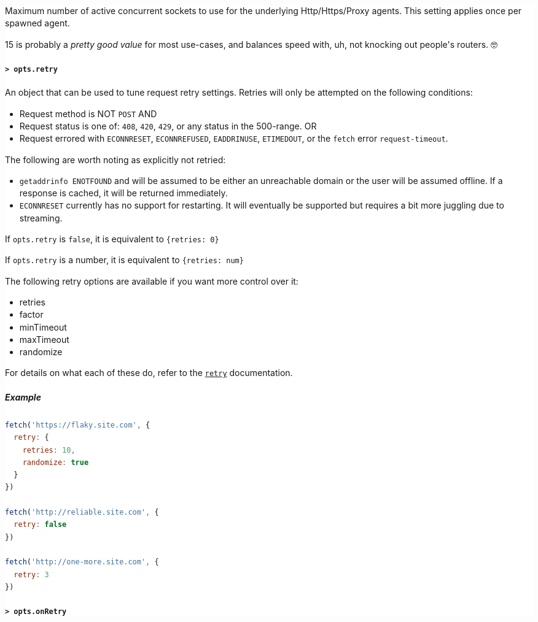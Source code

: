 Maximum number of active concurrent sockets to use for the underlying
Http/Https/Proxy agents. This setting applies once per spawned agent.

15 is probably a _pretty good value_ for most use-cases, and balances speed
with, uh, not knocking out people's routers. 🤓

#### <a name="opts-retry"></a> `> opts.retry`

An object that can be used to tune request retry settings. Retries will only be attempted on the following conditions:

* Request method is NOT `POST` AND
* Request status is one of: `408`, `420`, `429`, or any status in the 500-range. OR
* Request errored with `ECONNRESET`, `ECONNREFUSED`, `EADDRINUSE`, `ETIMEDOUT`, or the `fetch` error `request-timeout`.

The following are worth noting as explicitly not retried:

* `getaddrinfo ENOTFOUND` and will be assumed to be either an unreachable domain or the user will be assumed offline. If a response is cached, it will be returned immediately.
* `ECONNRESET` currently has no support for restarting. It will eventually be supported but requires a bit more juggling due to streaming.

If `opts.retry` is `false`, it is equivalent to `{retries: 0}`

If `opts.retry` is a number, it is equivalent to `{retries: num}`

The following retry options are available if you want more control over it:

* retries
* factor
* minTimeout
* maxTimeout
* randomize

For details on what each of these do, refer to the [`retry`](https://npm.im/retry) documentation.

##### Example

```javascript
fetch('https://flaky.site.com', {
  retry: {
    retries: 10,
    randomize: true
  }
})

fetch('http://reliable.site.com', {
  retry: false
})

fetch('http://one-more.site.com', {
  retry: 3
})
```

#### <a name="opts-onretry"></a> `> opts.onRetry`

